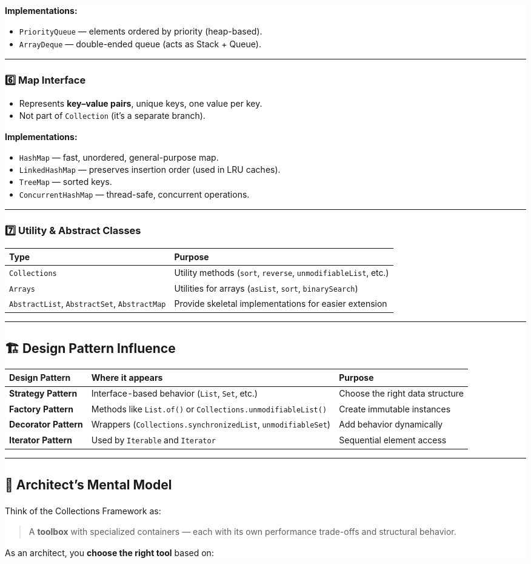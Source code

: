 **Implementations:**

* `PriorityQueue` — elements ordered by priority (heap-based).
* `ArrayDeque` — double-ended queue (acts as Stack + Queue).

---

### **6️⃣ Map Interface**

* Represents **key–value pairs**, unique keys, one value per key.
* Not part of `Collection` (it’s a separate branch).

**Implementations:**

* `HashMap` — fast, unordered, general-purpose map.
* `LinkedHashMap` — preserves insertion order (used in LRU caches).
* `TreeMap` — sorted keys.
* `ConcurrentHashMap` — thread-safe, concurrent operations.

---

### **7️⃣ Utility & Abstract Classes**

| Type                                         | Purpose                                                       |
| :------------------------------------------- | :------------------------------------------------------------ |
| `Collections`                                | Utility methods (`sort`, `reverse`, `unmodifiableList`, etc.) |
| `Arrays`                                     | Utilities for arrays (`asList`, `sort`, `binarySearch`)       |
| `AbstractList`, `AbstractSet`, `AbstractMap` | Provide skeletal implementations for easier extension         |

---

## 🏗️ **Design Pattern Influence**

| Design Pattern        | Where it appears                                             | Purpose                         |
| :-------------------- | :----------------------------------------------------------- | :------------------------------ |
| **Strategy Pattern**  | Interface-based behavior (`List`, `Set`, etc.)               | Choose the right data structure |
| **Factory Pattern**   | Methods like `List.of()` or `Collections.unmodifiableList()` | Create immutable instances      |
| **Decorator Pattern** | Wrappers (`Collections.synchronizedList`, `unmodifiableSet`) | Add behavior dynamically        |
| **Iterator Pattern**  | Used by `Iterable` and `Iterator`                            | Sequential element access       |

---

## 🧠 **Architect’s Mental Model**

Think of the Collections Framework as:

> A **toolbox** with specialized containers — each with its own performance trade-offs and structural behavior.

As an architect, you **choose the right tool** based on:
